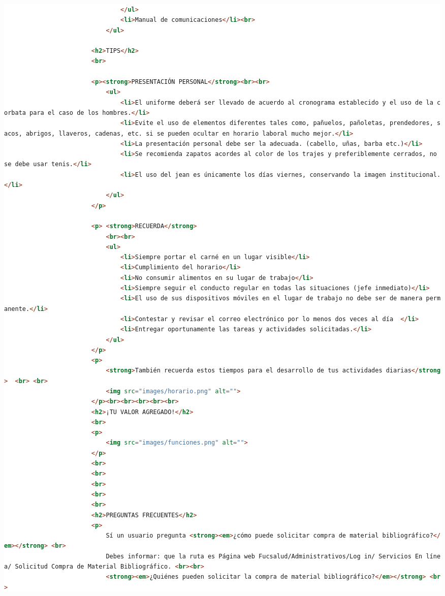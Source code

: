 ~~~html
                                </ul>
                                <li>Manual de comunicaciones</li><br>
                            </ul>
                        
                        <h2>TIPS</h2>
                        <br>
                        
                        <p><strong>PRESENTACIÓN PERSONAL</strong><br><br>
                            <ul>
                                <li>El uniforme deberá ser llevado de acuerdo al cronograma establecido y el uso de la corbata para el caso de los hombres.</li>
                                <li>Evite el uso de elementos diferentes tales como, pañuelos, pañoletas, prendedores, sacos, abrigos, llaveros, cadenas, etc. si se pueden ocultar en horario laboral mucho mejor.</li>
                                <li>La presentación personal debe ser la adecuada. (cabello, uñas, barba etc.)</li>
                                <li>Se recomienda zapatos acordes al color de los trajes y preferiblemente cerrados, no se debe usar tenis.</li>
                                <li>El uso del jean es únicamente los días viernes, conservando la imagen institucional.</li>
                            </ul>
                        </p>
            
                        <p> <strong>RECUERDA</strong>
                            <br><br>
                            <ul>
                                <li>Siempre portar el carné en un lugar visible</li>
                                <li>Cumplimiento del horario</li>
                                <li>No consumir alimentos en su lugar de trabajo</li>
                                <li>Siempre seguir el conducto regular en todas las situaciones (jefe inmediato)</li>
                                <li>El uso de sus dispositivos móviles en el lugar de trabajo no debe ser de manera permanente.</li>
                                <li>Contestar y revisar el correo electrónico por lo menos dos veces al día  </li>
                                <li>Entregar oportunamente las tareas y actividades solicitadas.</li>
                            </ul>
                        </p>
                        <p>
                            <strong>También recuerda estos tiempos para el desarrollo de tus actividades diarias</strong>  <br> <br>
                            <img src="images/horario.png" alt="">
                        </p><br><br><br><br><br>
                        <h2>¡TU VALOR AGREGADO!</h2>
                        <br>
                        <p>
                            <img src="images/funciones.png" alt="">
                        </p>
                        <br>
                        <br>
                        <br>
                        <br>
                        <br>
                        <h2>PREGUNTAS FRECUENTES</h2>
                        <p>
                            Sí un usuario pregunta <strong><em>¿cómo puede solicitar compra de material bibliográfico?</em></strong> <br>
                            Debes informar: que la ruta es Página web Fucsalud/Administrativos/Log in/ Servicios En línea/ Solicitud Compra de Material Bibliográfico. <br><br>
                            <strong><em>¿Quiénes pueden solicitar la compra de material bibliográfico?</em></strong> <br>
~~~